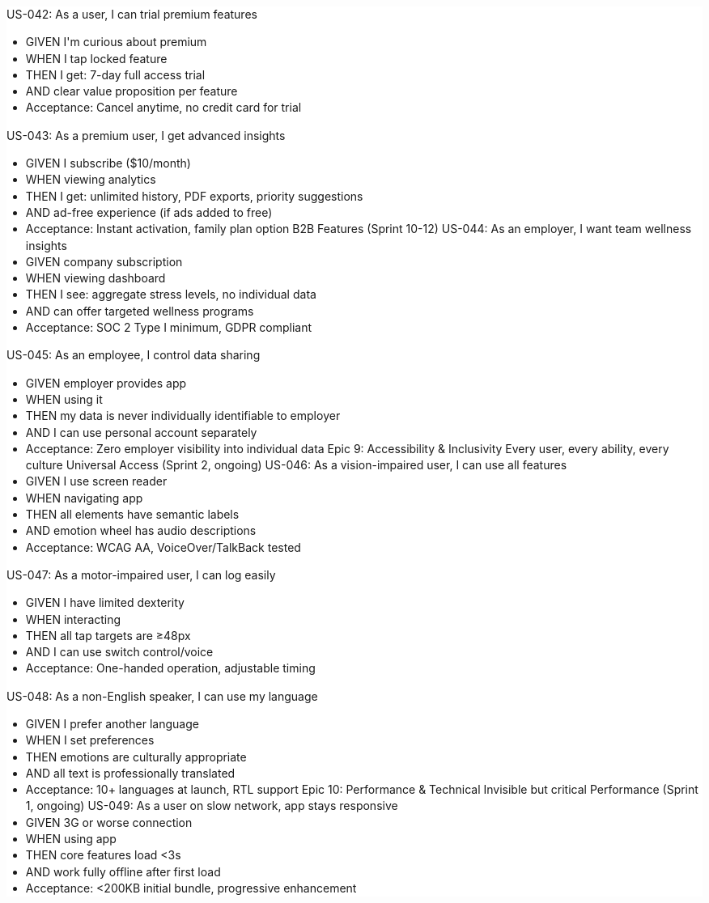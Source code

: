 US-042: As a user, I can trial premium features
- GIVEN I'm curious about premium
- WHEN I tap locked feature
- THEN I get: 7-day full access trial
- AND clear value proposition per feature
- Acceptance: Cancel anytime, no credit card for trial

US-043: As a premium user, I get advanced insights
- GIVEN I subscribe ($10/month)
- WHEN viewing analytics
- THEN I get: unlimited history, PDF exports, priority suggestions
- AND ad-free experience (if ads added to free)
- Acceptance: Instant activation, family plan option
B2B Features (Sprint 10-12)
US-044: As an employer, I want team wellness insights
- GIVEN company subscription
- WHEN viewing dashboard
- THEN I see: aggregate stress levels, no individual data
- AND can offer targeted wellness programs
- Acceptance: SOC 2 Type I minimum, GDPR compliant

US-045: As an employee, I control data sharing
- GIVEN employer provides app
- WHEN using it
- THEN my data is never individually identifiable to employer
- AND I can use personal account separately
- Acceptance: Zero employer visibility into individual data
Epic 9: Accessibility & Inclusivity
Every user, every ability, every culture
Universal Access (Sprint 2, ongoing)
US-046: As a vision-impaired user, I can use all features
- GIVEN I use screen reader
- WHEN navigating app
- THEN all elements have semantic labels
- AND emotion wheel has audio descriptions
- Acceptance: WCAG AA, VoiceOver/TalkBack tested

US-047: As a motor-impaired user, I can log easily
- GIVEN I have limited dexterity
- WHEN interacting
- THEN all tap targets are ≥48px
- AND I can use switch control/voice
- Acceptance: One-handed operation, adjustable timing

US-048: As a non-English speaker, I can use my language
- GIVEN I prefer another language
- WHEN I set preferences
- THEN emotions are culturally appropriate
- AND all text is professionally translated
- Acceptance: 10+ languages at launch, RTL support
Epic 10: Performance & Technical
Invisible but critical
Performance (Sprint 1, ongoing)
US-049: As a user on slow network, app stays responsive
- GIVEN 3G or worse connection
- WHEN using app
- THEN core features load <3s
- AND work fully offline after first load
- Acceptance: <200KB initial bundle, progressive enhancement
